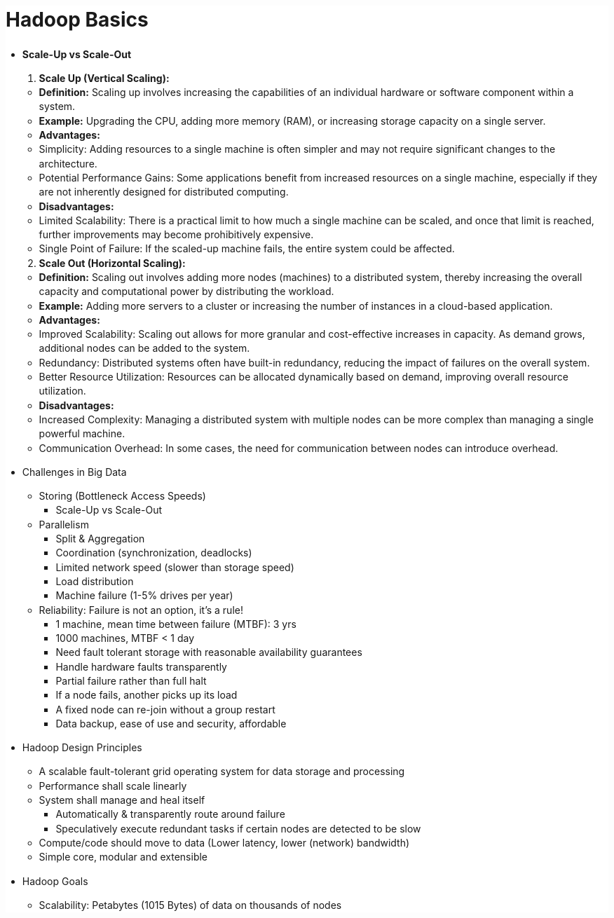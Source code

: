 # Hadoop Basics
- **Scale-Up vs Scale-Out**
	1. **Scale Up (Vertical Scaling):**
	- **Definition:** Scaling up involves increasing the capabilities of an individual hardware or software component within a system.
	- **Example:** Upgrading the CPU, adding more memory (RAM), or increasing storage capacity on a single server.
	- **Advantages:**
	 - Simplicity: Adding resources to a single machine is often simpler and may not require significant changes to the architecture.
	 - Potential Performance Gains: Some applications benefit from increased resources on a single machine, especially if they are not inherently designed for distributed computing.
	- **Disadvantages:**
	 - Limited Scalability: There is a practical limit to how much a single machine can be scaled, and once that limit is reached, further improvements may become prohibitively expensive.
	 - Single Point of Failure: If the scaled-up machine fails, the entire system could be affected.
	
	2. **Scale Out (Horizontal Scaling):**
	- **Definition:** Scaling out involves adding more nodes (machines) to a distributed system, thereby increasing the overall capacity and computational power by distributing the workload.
	- **Example:** Adding more servers to a cluster or increasing the number of instances in a cloud-based application.
	- **Advantages:**
	 - Improved Scalability: Scaling out allows for more granular and cost-effective increases in capacity. As demand grows, additional nodes can be added to the system.
	 - Redundancy: Distributed systems often have built-in redundancy, reducing the impact of failures on the overall system.
	 - Better Resource Utilization: Resources can be allocated dynamically based on demand, improving overall resource utilization.
	- **Disadvantages:**
	 - Increased Complexity: Managing a distributed system with multiple nodes can be more complex than managing a single powerful machine.
	 - Communication Overhead: In some cases, the need for communication between nodes can introduce overhead.
- Challenges in Big Data
	- Storing (Bottleneck Access Speeds)
		- Scale-Up vs Scale-Out
	- Parallelism
		- Split & Aggregation 
		- Coordination (synchronization, deadlocks)  
		- Limited network speed (slower than storage speed)
		- Load distribution  
		- Machine failure (1-5% drives per year)
	- Reliability: Failure is not an option, it’s a rule!
		- 1 machine, mean time between failure (MTBF): 3 yrs
		- 1000 machines, MTBF < 1 day  
		- Need fault tolerant storage with reasonable availability guarantees
		- Handle hardware faults transparently
		- Partial failure rather than full halt
		- If a node fails, another picks up its load
		- A fixed node can re-join without a group restart  
		- Data backup, ease of use and security, affordable
- Hadoop Design Principles
	- A scalable fault-tolerant grid operating system for data storage and processing
	-  Performance shall scale linearly  
	-  System shall manage and heal itself
		- Automatically & transparently route around failure
		- Speculatively execute redundant tasks if certain nodes are detected to be slow
	- Compute/code should move to data (Lower latency, lower (network) bandwidth)
	-  Simple core, modular and extensible
- Hadoop Goals
	- Scalability: Petabytes (1015 Bytes) of data on thousands of nodes  